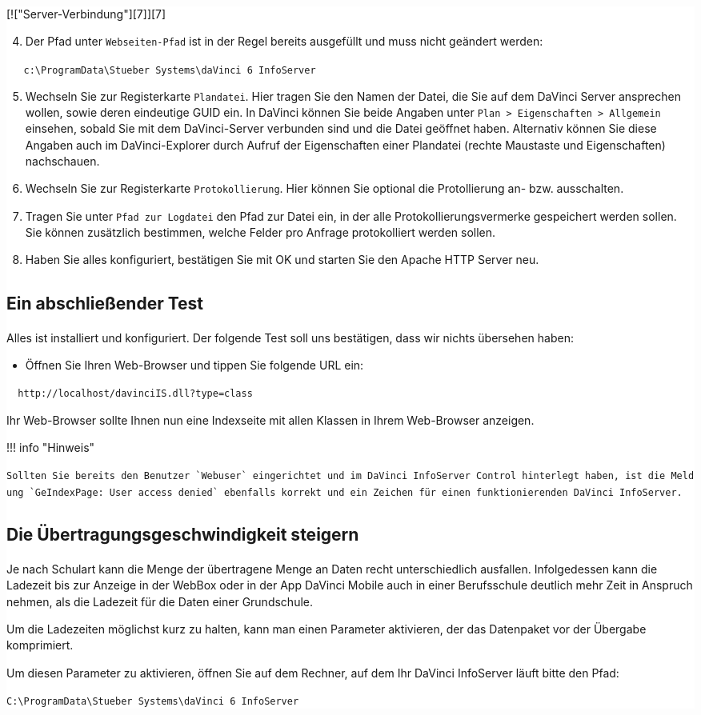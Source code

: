 [!["Server-Verbindung"][7]][7] 

4. Der Pfad unter `Webseiten-Pfad` ist in der Regel bereits ausgefüllt und muss nicht geändert werden:

```txt
   c:\ProgramData\Stueber Systems\daVinci 6 InfoServer
```

5. Wechseln Sie zur Registerkarte `Plandatei`. Hier tragen Sie den Namen der Datei, die Sie auf dem DaVinci Server ansprechen wollen, sowie deren eindeutige GUID ein. In DaVinci können Sie beide Angaben unter `Plan > Eigenschaften > Allgemein` einsehen, sobald Sie mit dem DaVinci-Server verbunden sind und die Datei geöffnet haben. Alternativ können Sie diese Angaben auch im DaVinci-Explorer durch Aufruf der Eigenschaften einer Plandatei (rechte Maustaste und Eigenschaften) nachschauen.

6. Wechseln Sie zur Registerkarte `Protokollierung`. Hier können Sie optional die Protollierung an- bzw. ausschalten.

7. Tragen Sie unter `Pfad zur Logdatei` den Pfad zur Datei ein, in der alle Protokollierungsvermerke gespeichert werden sollen. Sie können zusätzlich bestimmen, welche Felder pro Anfrage protokolliert werden sollen.

8. Haben Sie alles konfiguriert, bestätigen Sie mit OK und starten Sie den Apache HTTP Server neu.

## Ein abschließender Test

Alles ist installiert und konfiguriert. Der folgende Test soll uns bestätigen, dass wir nichts übersehen haben:

* Öffnen Sie Ihren Web-Browser und tippen Sie folgende URL ein:
  
```
  http://localhost/davinciIS.dll?type=class
```
  
Ihr Web-Browser sollte Ihnen nun eine Indexseite mit allen Klassen in Ihrem Web-Browser anzeigen. 


!!! info "Hinweis"

    Sollten Sie bereits den Benutzer `Webuser` eingerichtet und im DaVinci InfoServer Control hinterlegt haben, ist die Meldung `GeIndexPage: User access denied` ebenfalls korrekt und ein Zeichen für einen funktionierenden DaVinci InfoServer.

## Die Übertragungsgeschwindigkeit steigern

Je nach Schulart kann die Menge der übertragene Menge an Daten recht unterschiedlich ausfallen. Infolgedessen kann die Ladezeit bis zur Anzeige in der WebBox oder in der App DaVinci Mobile auch in einer Berufsschule deutlich mehr Zeit in Anspruch nehmen, als die Ladezeit für die Daten einer Grundschule.

Um die Ladezeiten möglichst kurz zu halten, kann man einen Parameter aktivieren, der das Datenpaket vor der Übergabe komprimiert.

Um diesen Parameter zu aktivieren, öffnen Sie auf dem Rechner, auf dem Ihr DaVinci InfoServer läuft bitte den Pfad:

`C:\ProgramData\Stueber Systems\daVinci 6 InfoServer`

